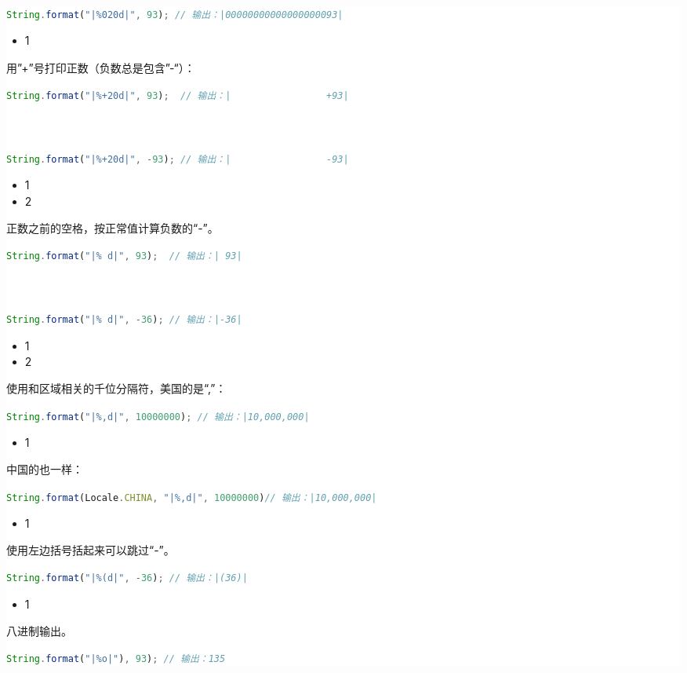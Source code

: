 ```javascript
String.format("|%020d|", 93); // 输出：|00000000000000000093|
```

- 1

用”+”号打印正数（负数总是包含”-“）：

```javascript
String.format("|%+20d|", 93);  // 输出：|                 +93|



String.format("|%+20d|", -93); // 输出：|                 -93|
```

- 1
- 2

正数之前的空格，按正常值计算负数的“-”。

```javascript
String.format("|% d|", 93);  // 输出：| 93| 



String.format("|% d|", -36); // 输出：|-36|
```

- 1
- 2

使用和区域相关的千位分隔符，美国的是“,”：

```javascript
String.format("|%,d|", 10000000); // 输出：|10,000,000|
```

- 1

中国的也一样：

```javascript
String.format(Locale.CHINA, "|%,d|", 10000000)// 输出：|10,000,000|
```

- 1

使用左边括号括起来可以跳过“-”。

```javascript
String.format("|%(d|", -36); // 输出：|(36)|
```

- 1

八进制输出。

```javascript
String.format("|%o|"), 93); // 输出：135
```
